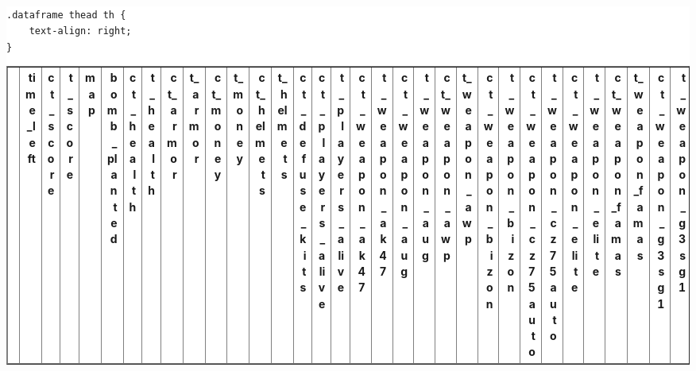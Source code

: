     .dataframe thead th {
        text-align: right;
    }
</style>
<table border="1" class="dataframe">
  <thead>
    <tr style="text-align: right;">
      <th></th>
      <th>time_left</th>
      <th>ct_score</th>
      <th>t_score</th>
      <th>map</th>
      <th>bomb_planted</th>
      <th>ct_health</th>
      <th>t_health</th>
      <th>ct_armor</th>
      <th>t_armor</th>
      <th>ct_money</th>
      <th>t_money</th>
      <th>ct_helmets</th>
      <th>t_helmets</th>
      <th>ct_defuse_kits</th>
      <th>ct_players_alive</th>
      <th>t_players_alive</th>
      <th>ct_weapon_ak47</th>
      <th>t_weapon_ak47</th>
      <th>ct_weapon_aug</th>
      <th>t_weapon_aug</th>
      <th>ct_weapon_awp</th>
      <th>t_weapon_awp</th>
      <th>ct_weapon_bizon</th>
      <th>t_weapon_bizon</th>
      <th>ct_weapon_cz75auto</th>
      <th>t_weapon_cz75auto</th>
      <th>ct_weapon_elite</th>
      <th>t_weapon_elite</th>
      <th>ct_weapon_famas</th>
      <th>t_weapon_famas</th>
      <th>ct_weapon_g3sg1</th>
      <th>t_weapon_g3sg1</th>
      <th>ct_weapon_galilar</th>
      <th>t_weapon_galilar</th>
      <th>ct_weapon_glock</th>
      <th>t_weapon_glock</th>
      <th>ct_weapon_m249</th>
      <th>t_weapon_m249</th>
      <th>ct_weapon_m4a1s</th>
      <th>t_weapon_m4a1s</th>
      <th>ct_weapon_m4a4</th>
      <th>t_weapon_m4a4</th>
      <th>ct_weapon_mac10</th>
      <th>t_weapon_mac10</th>
      <th>ct_weapon_mag7</th>
      <th>t_weapon_mag7</th>
      <th>ct_weapon_mp5sd</th>
      <th>t_weapon_mp5sd</th>
      <th>ct_weapon_mp7</th>
      <th>t_weapon_mp7</th>
      <th>ct_weapon_mp9</th>
      <th>t_weapon_mp9</th>
      <th>ct_weapon_negev</th>
      <th>t_weapon_negev</th>
      <th>ct_weapon_nova</th>
      <th>t_weapon_nova</th>